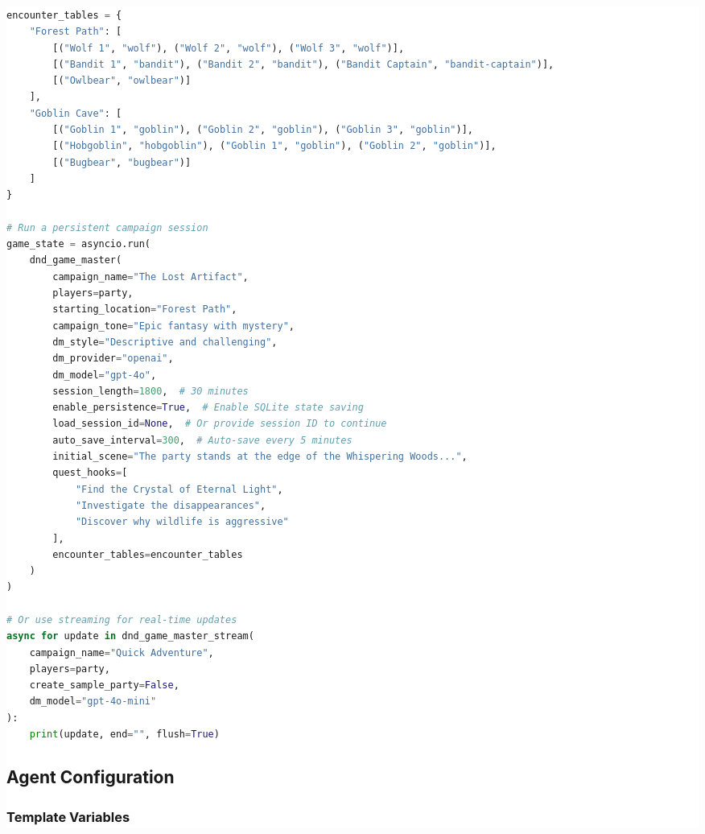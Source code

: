 ```python
encounter_tables = {
    "Forest Path": [
        [("Wolf 1", "wolf"), ("Wolf 2", "wolf"), ("Wolf 3", "wolf")],
        [("Bandit 1", "bandit"), ("Bandit 2", "bandit"), ("Bandit Captain", "bandit-captain")],
        [("Owlbear", "owlbear")]
    ],
    "Goblin Cave": [
        [("Goblin 1", "goblin"), ("Goblin 2", "goblin"), ("Goblin 3", "goblin")],
        [("Hobgoblin", "hobgoblin"), ("Goblin 1", "goblin"), ("Goblin 2", "goblin")],
        [("Bugbear", "bugbear")]
    ]
}

# Run a persistent campaign session
game_state = asyncio.run(
    dnd_game_master(
        campaign_name="The Lost Artifact",
        players=party,
        starting_location="Forest Path",
        campaign_tone="Epic fantasy with mystery",
        dm_style="Descriptive and challenging",
        dm_provider="openai",
        dm_model="gpt-4o",
        session_length=1800,  # 30 minutes
        enable_persistence=True,  # Enable SQLite state saving
        load_session_id=None,  # Or provide session ID to continue
        auto_save_interval=300,  # Auto-save every 5 minutes
        initial_scene="The party stands at the edge of the Whispering Woods...",
        quest_hooks=[
            "Find the Crystal of Eternal Light",
            "Investigate the disappearances",
            "Discover why wildlife is aggressive"
        ],
        encounter_tables=encounter_tables
    )
)

# Or use streaming for real-time updates
async for update in dnd_game_master_stream(
    campaign_name="Quick Adventure",
    players=party,
    create_sample_party=False,
    dm_model="gpt-4o-mini"
):
    print(update, end="", flush=True)
```

## Agent Configuration

### Template Variables
